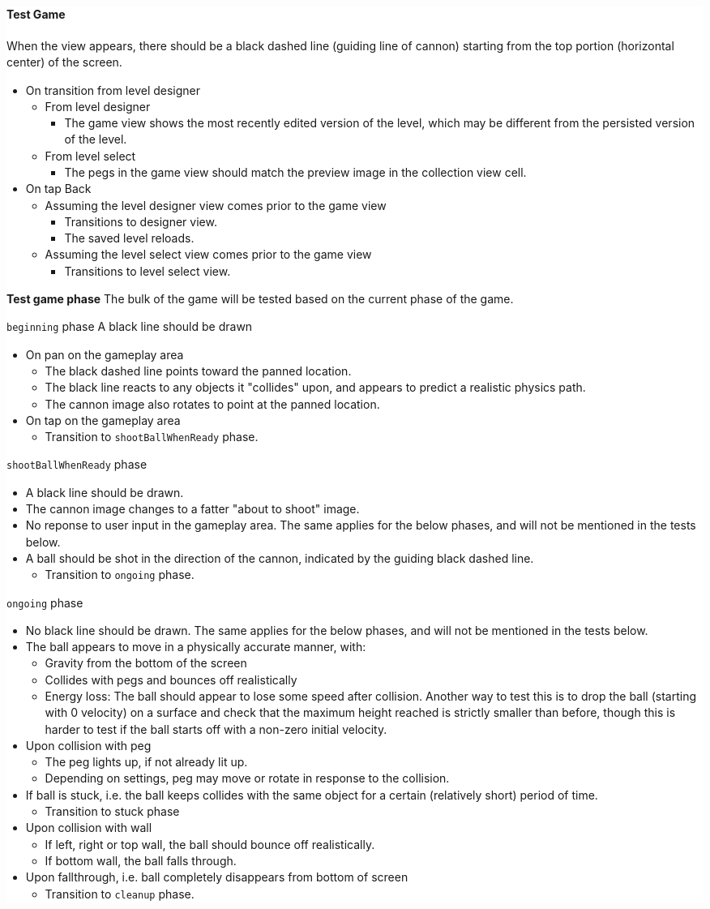 #### Test Game
When the view appears, there should be a black dashed line (guiding line of cannon) starting from the top portion (horizontal center) of the screen.
- On transition from level designer
  - From level designer
    - The game view shows the most recently edited version of the level, which may be different from the persisted version of the level.
  - From level select
    - The pegs in the game view should match the preview image in the collection view cell.
- On tap Back 
  - Assuming the level designer view comes prior to the game view
    - Transitions to designer view.
    - The saved level reloads.
  - Assuming the level select view comes prior to the game view
    - Transitions to level select view.

**Test game phase**
The bulk of the game will be tested based on the current phase of the game.

`beginning` phase
A black line should be drawn
- On pan on the gameplay area
  - The black dashed line points toward the panned location.
  - The black line reacts to any objects it "collides" upon, and appears to predict a realistic physics path.
  - The cannon image also rotates to point at the panned location.
- On tap on the gameplay area
  - Transition to `shootBallWhenReady` phase.

`shootBallWhenReady` phase
- A black line should be drawn.
- The cannon image changes to a fatter "about to shoot" image.
- No reponse to user input in the gameplay area. The same applies for the below phases, and will not be mentioned in the tests below.
- A ball should be shot in the direction of the cannon, indicated by the guiding black dashed line. 
  - Transition to `ongoing` phase.

`ongoing` phase
- No black line should be drawn. The same applies for the below phases, and will not be mentioned in the tests below.
- The ball appears to move in a physically accurate manner, with:
  - Gravity from the bottom of the screen
  - Collides with pegs and bounces off realistically
  - Energy loss: The ball should appear to lose some speed after collision. Another way to test this is to drop the ball (starting with 0 velocity) on a surface and check that the maximum height reached is strictly smaller than before, though this is harder to test if the ball starts off with a non-zero initial velocity.
- Upon collision with peg
  - The peg lights up, if not already lit up.
  - Depending on settings, peg may move or rotate in response to the collision.
- If ball is stuck, i.e. the ball keeps collides with the same object for a certain (relatively short) period of time. 
  - Transition to stuck phase
- Upon collision with wall
  - If left, right or top wall, the ball should bounce off realistically.
  - If bottom wall, the ball falls through.
- Upon fallthrough, i.e. ball completely disappears from bottom of screen
  - Transition to `cleanup` phase.
